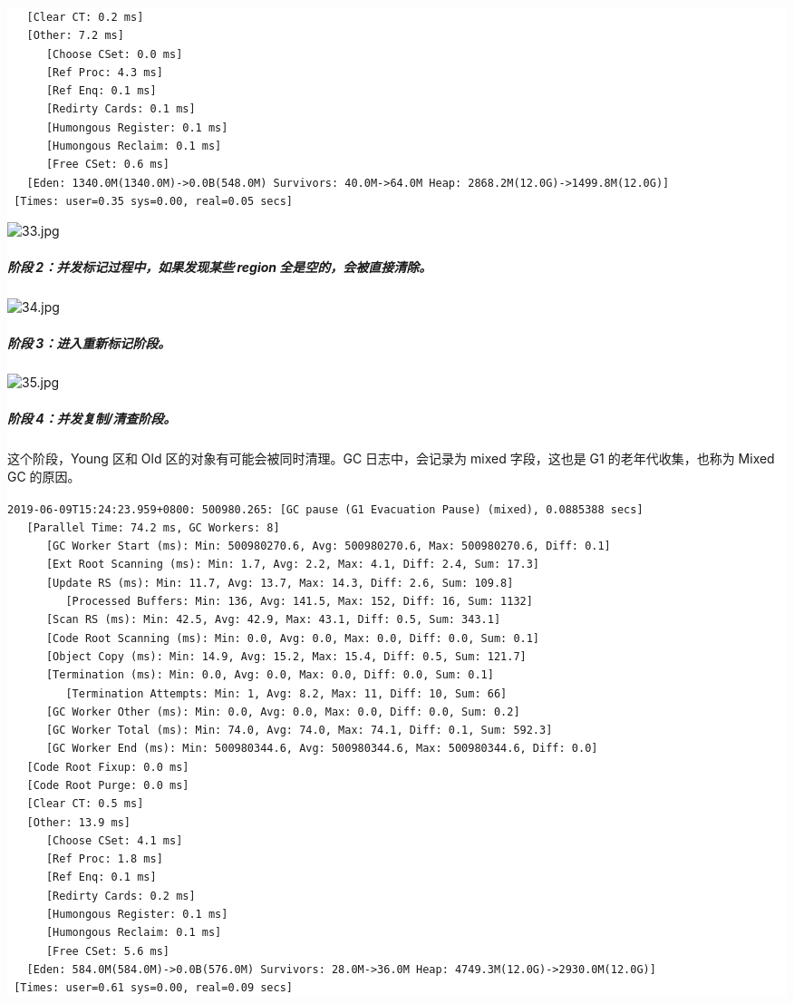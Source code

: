 ```
   [Clear CT: 0.2 ms]
   [Other: 7.2 ms]
      [Choose CSet: 0.0 ms]
      [Ref Proc: 4.3 ms]
      [Ref Enq: 0.1 ms]
      [Redirty Cards: 0.1 ms]
      [Humongous Register: 0.1 ms]
      [Humongous Reclaim: 0.1 ms]
      [Free CSet: 0.6 ms]
   [Eden: 1340.0M(1340.0M)->0.0B(548.0M) Survivors: 40.0M->64.0M Heap: 2868.2M(12.0G)->1499.8M(12.0G)]
 [Times: user=0.35 sys=0.00, real=0.05 secs]
```

![33.jpg](https://s0.lgstatic.com/i/image6/M01/56/2A/Cgp9HWEspKCAWO06AAAjPuht2jw948.jpg)

##### 阶段 2：并发标记过程中，如果发现某些 region 全是空的，会被直接清除。

![34.jpg](https://s0.lgstatic.com/i/image6/M01/56/32/CioPOWEspL-AeIrMAAAZ0L4aFgU868.jpg)

##### 阶段 3：进入重新标记阶段。

![35.jpg](https://s0.lgstatic.com/i/image6/M01/56/2A/Cgp9HWEspNCAShnGAAAs2sVtmIk851.jpg)

##### 阶段 4：并发复制/清查阶段。

这个阶段，Young 区和 Old 区的对象有可能会被同时清理。GC 日志中，会记录为 mixed 字段，这也是 G1 的老年代收集，也称为 Mixed GC 的原因。

```
2019-06-09T15:24:23.959+0800: 500980.265: [GC pause (G1 Evacuation Pause) (mixed), 0.0885388 secs]
   [Parallel Time: 74.2 ms, GC Workers: 8]
      [GC Worker Start (ms): Min: 500980270.6, Avg: 500980270.6, Max: 500980270.6, Diff: 0.1]
      [Ext Root Scanning (ms): Min: 1.7, Avg: 2.2, Max: 4.1, Diff: 2.4, Sum: 17.3]
      [Update RS (ms): Min: 11.7, Avg: 13.7, Max: 14.3, Diff: 2.6, Sum: 109.8]
         [Processed Buffers: Min: 136, Avg: 141.5, Max: 152, Diff: 16, Sum: 1132]
      [Scan RS (ms): Min: 42.5, Avg: 42.9, Max: 43.1, Diff: 0.5, Sum: 343.1]
      [Code Root Scanning (ms): Min: 0.0, Avg: 0.0, Max: 0.0, Diff: 0.0, Sum: 0.1]
      [Object Copy (ms): Min: 14.9, Avg: 15.2, Max: 15.4, Diff: 0.5, Sum: 121.7]
      [Termination (ms): Min: 0.0, Avg: 0.0, Max: 0.0, Diff: 0.0, Sum: 0.1]
         [Termination Attempts: Min: 1, Avg: 8.2, Max: 11, Diff: 10, Sum: 66]
      [GC Worker Other (ms): Min: 0.0, Avg: 0.0, Max: 0.0, Diff: 0.0, Sum: 0.2]
      [GC Worker Total (ms): Min: 74.0, Avg: 74.0, Max: 74.1, Diff: 0.1, Sum: 592.3]
      [GC Worker End (ms): Min: 500980344.6, Avg: 500980344.6, Max: 500980344.6, Diff: 0.0]
   [Code Root Fixup: 0.0 ms]
   [Code Root Purge: 0.0 ms]
   [Clear CT: 0.5 ms]
   [Other: 13.9 ms]
      [Choose CSet: 4.1 ms]
      [Ref Proc: 1.8 ms]
      [Ref Enq: 0.1 ms]
      [Redirty Cards: 0.2 ms]
      [Humongous Register: 0.1 ms]
      [Humongous Reclaim: 0.1 ms]
      [Free CSet: 5.6 ms]
   [Eden: 584.0M(584.0M)->0.0B(576.0M) Survivors: 28.0M->36.0M Heap: 4749.3M(12.0G)->2930.0M(12.0G)]
 [Times: user=0.61 sys=0.00, real=0.09 secs]
```
